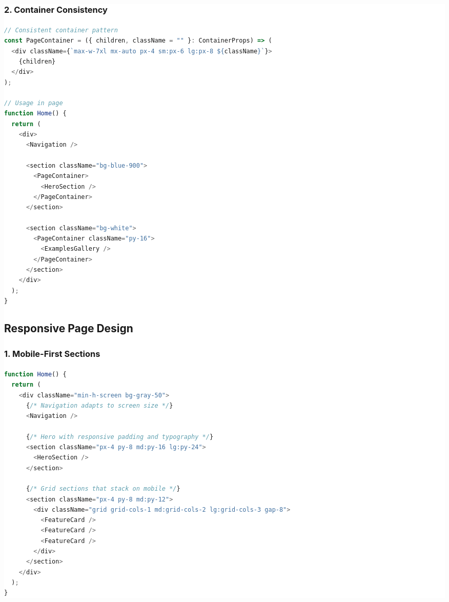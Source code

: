 ### 2. Container Consistency

```typescript
// Consistent container pattern
const PageContainer = ({ children, className = "" }: ContainerProps) => (
  <div className={`max-w-7xl mx-auto px-4 sm:px-6 lg:px-8 ${className}`}>
    {children}
  </div>
);

// Usage in page
function Home() {
  return (
    <div>
      <Navigation />
      
      <section className="bg-blue-900">
        <PageContainer>
          <HeroSection />
        </PageContainer>
      </section>
      
      <section className="bg-white">
        <PageContainer className="py-16">
          <ExamplesGallery />
        </PageContainer>
      </section>
    </div>
  );
}
```

## Responsive Page Design

### 1. Mobile-First Sections

```typescript
function Home() {
  return (
    <div className="min-h-screen bg-gray-50">
      {/* Navigation adapts to screen size */}
      <Navigation />
      
      {/* Hero with responsive padding and typography */}
      <section className="px-4 py-8 md:py-16 lg:py-24">
        <HeroSection />
      </section>
      
      {/* Grid sections that stack on mobile */}
      <section className="px-4 py-8 md:py-12">
        <div className="grid grid-cols-1 md:grid-cols-2 lg:grid-cols-3 gap-8">
          <FeatureCard />
          <FeatureCard />
          <FeatureCard />
        </div>
      </section>
    </div>
  );
}
```

